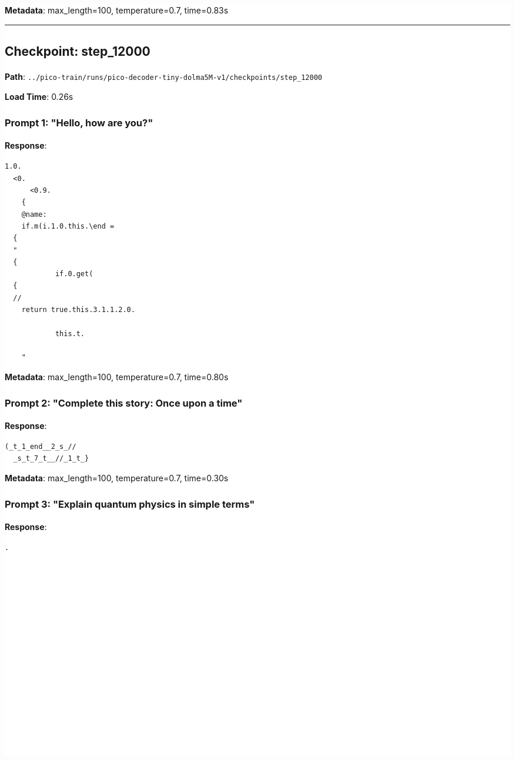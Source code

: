 **Metadata**: max_length=100, temperature=0.7, time=0.83s

---

## Checkpoint: step_12000

**Path**: `../pico-train/runs/pico-decoder-tiny-dolma5M-v1/checkpoints/step_12000`

**Load Time**: 0.26s

### Prompt 1: "Hello, how are you?"

**Response**:
```
1.0.
  <0.
      <0.9.
    {
    @name:
    if.m(i.1.0.this.\end =
  {
  "
  {
            if.0.get(
  {
  //
    return true.this.3.1.1.2.0.
            
            this.t.
  
    "
```

**Metadata**: max_length=100, temperature=0.7, time=0.80s

### Prompt 2: "Complete this story: Once upon a time"

**Response**:
```
(_t_1_end__2_s_//
  _s_t_7_t__//_1_t_}
```

**Metadata**: max_length=100, temperature=0.7, time=0.30s

### Prompt 3: "Explain quantum physics in simple terms"

**Response**:
```
.











    




    
```